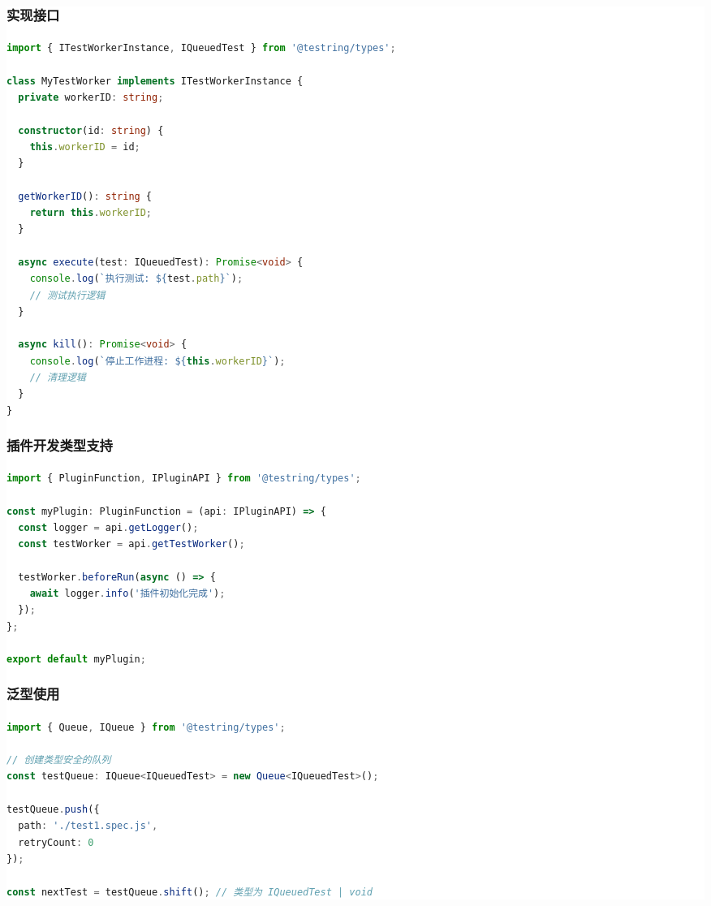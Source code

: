 ### 实现接口
```typescript
import { ITestWorkerInstance, IQueuedTest } from '@testring/types';

class MyTestWorker implements ITestWorkerInstance {
  private workerID: string;
  
  constructor(id: string) {
    this.workerID = id;
  }
  
  getWorkerID(): string {
    return this.workerID;
  }
  
  async execute(test: IQueuedTest): Promise<void> {
    console.log(`执行测试: ${test.path}`);
    // 测试执行逻辑
  }
  
  async kill(): Promise<void> {
    console.log(`停止工作进程: ${this.workerID}`);
    // 清理逻辑
  }
}
```

### 插件开发类型支持
```typescript
import { PluginFunction, IPluginAPI } from '@testring/types';

const myPlugin: PluginFunction = (api: IPluginAPI) => {
  const logger = api.getLogger();
  const testWorker = api.getTestWorker();
  
  testWorker.beforeRun(async () => {
    await logger.info('插件初始化完成');
  });
};

export default myPlugin;
```

### 泛型使用
```typescript
import { Queue, IQueue } from '@testring/types';

// 创建类型安全的队列
const testQueue: IQueue<IQueuedTest> = new Queue<IQueuedTest>();

testQueue.push({
  path: './test1.spec.js',
  retryCount: 0
});

const nextTest = testQueue.shift(); // 类型为 IQueuedTest | void
```
